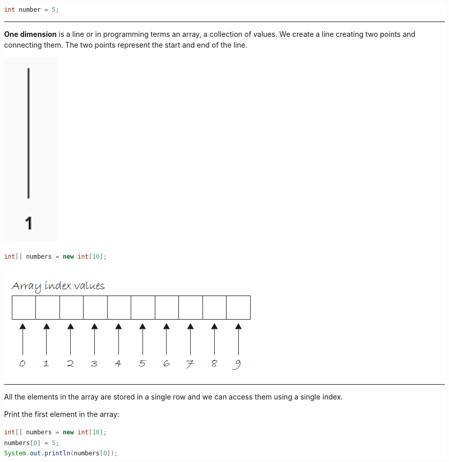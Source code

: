 ```java
int number = 5;
```

---

<b>One dimension</b> is a line or in programming terms an array, a collection of values. We create a line creating two points and connecting them. The two points represent the start and end of the line.

![1D height:150px](one.png)

```java
int[] numbers = new int[10];
```

![1D array](array.png)

---

All the elements in the array are stored in a single row and we can access them using a single index.

Print the first element in the array:

```java
int[] numbers = new int[10];
numbers[0] = 5;
System.out.println(numbers[0]);
```
